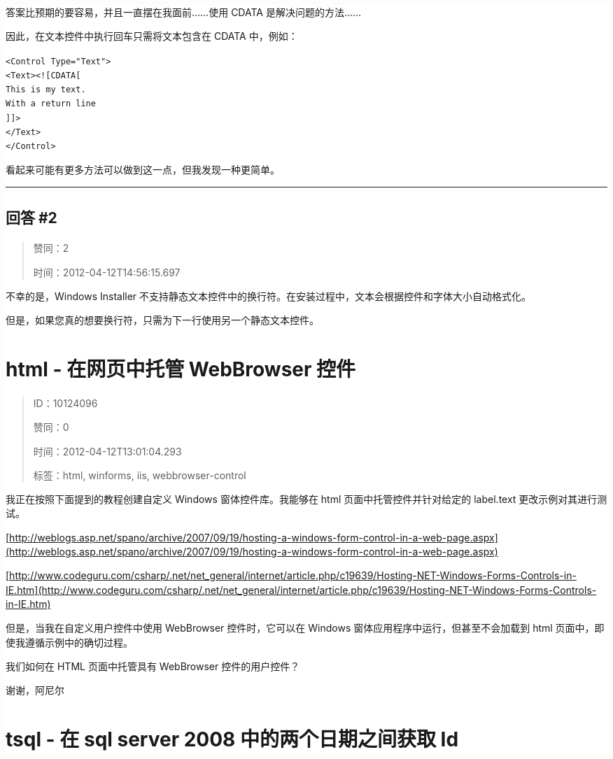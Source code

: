 答案比预期的要容易，并且一直摆在我面前……使用 CDATA 是解决问题的方法……

因此，在文本控件中执行回车只需将文本包含在 CDATA 中，例如：

```
<Control Type="Text">
<Text><![CDATA[
This is my text.
With a return line
]]>
</Text>
</Control> 
```

看起来可能有更多方法可以做到这一点，但我发现一种更简单。

* * *

## 回答 #2

> 赞同：2
> 
> 时间：2012-04-12T14:56:15.697

不幸的是，Windows Installer 不支持静态文本控件中的换行符。在安装过程中，文本会根据控件和字体大小自动格式化。

但是，如果您真的想要换行符，只需为下一行使用另一个静态文本控件。

# html - 在网页中托管 WebBrowser 控件

> ID：10124096
> 
> 赞同：0
> 
> 时间：2012-04-12T13:01:04.293
> 
> 标签：html, winforms, iis, webbrowser-control

我正在按照下面提到的教程创建自定义 Windows 窗体控件库。我能够在 html 页面中托管控件并针对给定的 label.text 更改示例对其进行测试。

[http://weblogs.asp.net/spano/archive/2007/09/19/hosting-a-windows-form-control-in-a-web-page.aspx](http://weblogs.asp.net/spano/archive/2007/09/19/hosting-a-windows-form-control-in-a-web-page.aspx)

[http://www.codeguru.com/csharp/.net/net_general/internet/article.php/c19639/Hosting-NET-Windows-Forms-Controls-in-IE.htm](http://www.codeguru.com/csharp/.net/net_general/internet/article.php/c19639/Hosting-NET-Windows-Forms-Controls-in-IE.htm)

但是，当我在自定义用户控件中使用 WebBrowser 控件时，它可以在 Windows 窗体应用程序中运行，但甚至不会加载到 html 页面中，即使我遵循示例中的确切过程。

我们如何在 HTML 页面中托管具有 WebBrowser 控件的用户控件？

谢谢，阿尼尔

# tsql - 在 sql server 2008 中的两个日期之间获取 Id
